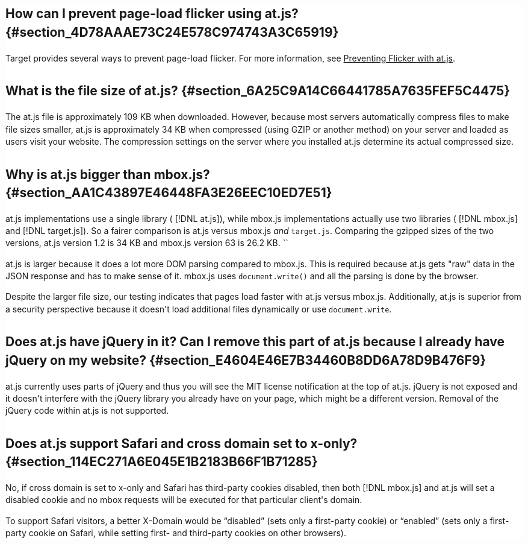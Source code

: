 ## How can I prevent page-load flicker using at.js? {#section_4D78AAAE73C24E578C974743A3C65919}

Target provides several ways to prevent page-load flicker. For more information, see [Preventing Flicker with at.js](/help/c-implementing-target/c-implementing-target-for-client-side-web/c-how-atjs-works/manage-flicker-with-atjs.md#concept_AA168574397D4474B993EEAB90865EBA).

## What is the file size of at.js? {#section_6A25C9A14C66441785A7635FEF5C4475}

The at.js file is approximately 109 KB when downloaded. However, because most servers automatically compress files to make file sizes smaller, at.js is approximately 34 KB when compressed (using GZIP or another method) on your server and loaded as users visit your website. The compression settings on the server where you installed at.js determine its actual compressed size.

## Why is at.js bigger than mbox.js? {#section_AA1C43897E46448FA3E26EEC10ED7E51}

at.js implementations use a single library ( [!DNL at.js]), while mbox.js implementations actually use two libraries ( [!DNL mbox.js] and [!DNL target.js]). So a fairer comparison is at.js versus mbox.js *and* `target.js`. Comparing the gzipped sizes of the two versions, at.js version 1.2 is 34 KB and mbox.js version 63 is 26.2 KB. ``

at.js is larger because it does a lot more DOM parsing compared to mbox.js. This is required because at.js gets "raw" data in the JSON response and has to make sense of it. mbox.js uses `document.write()` and all the parsing is done by the browser.

Despite the larger file size, our testing indicates that pages load faster with at.js versus mbox.js. Additionally, at.js is superior from a security perspective because it doesn't load additional files dynamically or use `document.write`.

## Does at.js have jQuery in it? Can I remove this part of at.js because I already have jQuery on my website? {#section_E4604E46E7B34460B8DD6A78D9B476F9}

at.js currently uses parts of jQuery and thus you will see the MIT license notification at the top of at.js. jQuery is not exposed and it doesn't interfere with the jQuery library you already have on your page, which might be a different version. Removal of the jQuery code within at.js is not supported.

## Does at.js support Safari and cross domain set to x-only? {#section_114EC271A6E045E1B2183B66F1B71285}

No, if cross domain is set to x-only and Safari has third-party cookies disabled, then both [!DNL mbox.js] and at.js will set a disabled cookie and no mbox requests will be executed for that particular client's domain.

To support Safari visitors, a better X-Domain would be “disabled” (sets only a first-party cookie) or “enabled” (sets only a first-party cookie on Safari, while setting first- and third-party cookies on other browsers).
